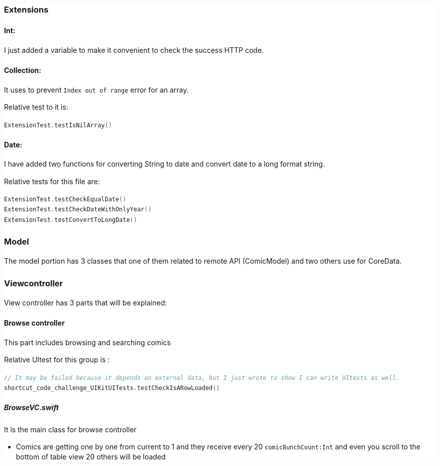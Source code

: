 
### Extensions

#### Int:
 I just added a variable to make it convenient to check the success HTTP code.

#### Collection:
It uses to prevent `Index out of range` error for an array.


Relative test to it is:

```swift
ExtensionTest.testIsNilArray()
```

#### Date:
I have added two functions for converting String to date and convert date to a long format string.

Relative tests for this file are:

```swift
ExtensionTest.testCheckEqualDate()
ExtensionTest.testCheckDateWithOnlyYear()
ExtensionTest.testConvertToLongDate()
```




### Model

The model portion has 3 classes that one of them related to remote API (ComicModel) and two others use for CoreData.



### Viewcontroller

View controller has 3 parts that will be explained:

#### Browse controller

This part includes browsing and searching comics

Relative UItest for this group is :

```swift
// It may be failed because it depends on external data, but I just wrote to show I can write UItests as well.
shortcut_code_challenge_UIKitUITests.testCheckIsARowLoaded()
```

##### BrowseVC.swift

It is the main class for browse controller 

* Comics are getting one by one from current to 1 and they receive every 20 `comicBunchCount:Int` and even you scroll to the bottom of table view 20 others will be loaded 
